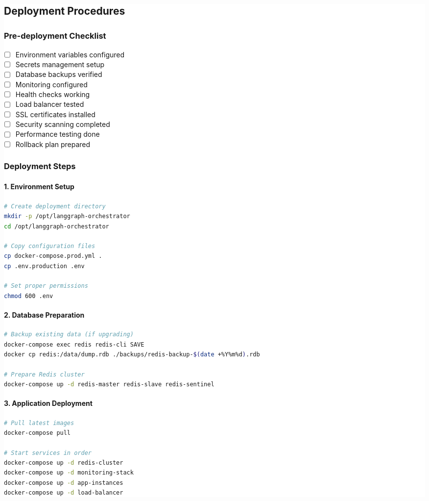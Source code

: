 ## Deployment Procedures

### Pre-deployment Checklist

- [ ] Environment variables configured
- [ ] Secrets management setup
- [ ] Database backups verified
- [ ] Monitoring configured
- [ ] Health checks working
- [ ] Load balancer tested
- [ ] SSL certificates installed
- [ ] Security scanning completed
- [ ] Performance testing done
- [ ] Rollback plan prepared

### Deployment Steps

#### 1. Environment Setup
```bash
# Create deployment directory
mkdir -p /opt/langgraph-orchestrator
cd /opt/langgraph-orchestrator

# Copy configuration files
cp docker-compose.prod.yml .
cp .env.production .env

# Set proper permissions
chmod 600 .env
```

#### 2. Database Preparation
```bash
# Backup existing data (if upgrading)
docker-compose exec redis redis-cli SAVE
docker cp redis:/data/dump.rdb ./backups/redis-backup-$(date +%Y%m%d).rdb

# Prepare Redis cluster
docker-compose up -d redis-master redis-slave redis-sentinel
```

#### 3. Application Deployment
```bash
# Pull latest images
docker-compose pull

# Start services in order
docker-compose up -d redis-cluster
docker-compose up -d monitoring-stack
docker-compose up -d app-instances
docker-compose up -d load-balancer
```
